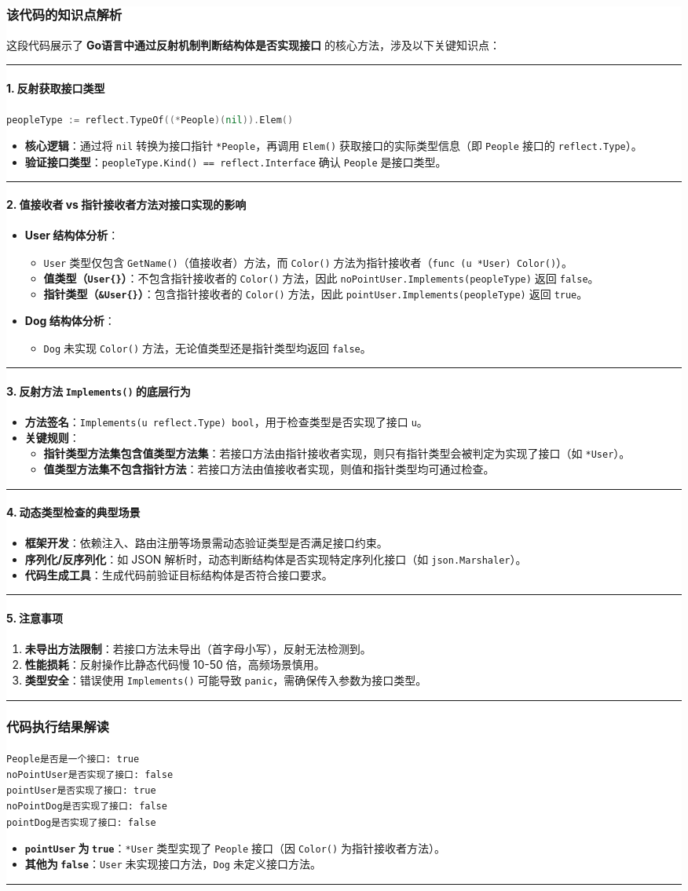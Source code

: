 ### 该代码的知识点解析

这段代码展示了 **Go语言中通过反射机制判断结构体是否实现接口** 的核心方法，涉及以下关键知识点：

---

#### 1. **反射获取接口类型**
```go
peopleType := reflect.TypeOf((*People)(nil)).Elem()
```
- **核心逻辑**：通过将 `nil` 转换为接口指针 `*People`，再调用 `Elem()` 获取接口的实际类型信息（即 `People` 接口的 `reflect.Type`）。
- **验证接口类型**：`peopleType.Kind() == reflect.Interface` 确认 `People` 是接口类型。

---

#### 2. **值接收者 vs 指针接收者方法对接口实现的影响**
- **User 结构体分析**：
    - `User` 类型仅包含 `GetName()`（值接收者）方法，而 `Color()` 方法为指针接收者（`func (u *User) Color()`）。
    - **值类型（`User{}`）**：不包含指针接收者的 `Color()` 方法，因此 `noPointUser.Implements(peopleType)` 返回 `false`。
    - **指针类型（`&User{}`）**：包含指针接收者的 `Color()` 方法，因此 `pointUser.Implements(peopleType)` 返回 `true`。

- **Dog 结构体分析**：
    - `Dog` 未实现 `Color()` 方法，无论值类型还是指针类型均返回 `false`。

---

#### 3. **反射方法 `Implements()` 的底层行为**
- **方法签名**：`Implements(u reflect.Type) bool`，用于检查类型是否实现了接口 `u`。
- **关键规则**：
    - **指针类型方法集包含值类型方法集**：若接口方法由指针接收者实现，则只有指针类型会被判定为实现了接口（如 `*User`）。
    - **值类型方法集不包含指针方法**：若接口方法由值接收者实现，则值和指针类型均可通过检查。

---

#### 4. **动态类型检查的典型场景**
- **框架开发**：依赖注入、路由注册等场景需动态验证类型是否满足接口约束。
- **序列化/反序列化**：如 JSON 解析时，动态判断结构体是否实现特定序列化接口（如 `json.Marshaler`）。
- **代码生成工具**：生成代码前验证目标结构体是否符合接口要求。

---

#### 5. **注意事项**
1. **未导出方法限制**：若接口方法未导出（首字母小写），反射无法检测到。
2. **性能损耗**：反射操作比静态代码慢 10-50 倍，高频场景慎用。
3. **类型安全**：错误使用 `Implements()` 可能导致 `panic`，需确保传入参数为接口类型。

---

### 代码执行结果解读
```text
People是否是一个接口: true
noPointUser是否实现了接口: false
pointUser是否实现了接口: true
noPointDog是否实现了接口: false
pointDog是否实现了接口: false
```
- **`pointUser` 为 `true`**：`*User` 类型实现了 `People` 接口（因 `Color()` 为指针接收者方法）。
- **其他为 `false`**：`User` 未实现接口方法，`Dog` 未定义接口方法。

---